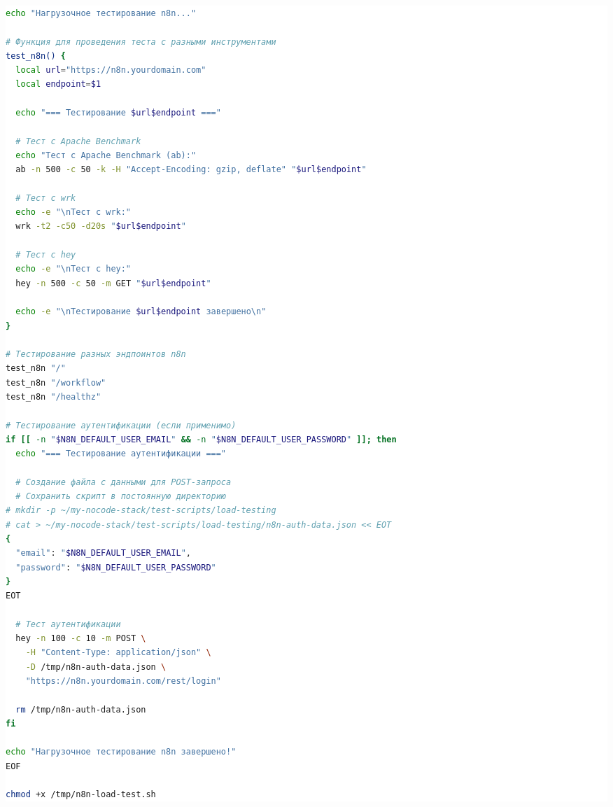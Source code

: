 ```bash
echo "Нагрузочное тестирование n8n..."

# Функция для проведения теста с разными инструментами
test_n8n() {
  local url="https://n8n.yourdomain.com"
  local endpoint=$1

  echo "=== Тестирование $url$endpoint ==="
  
  # Тест с Apache Benchmark
  echo "Тест с Apache Benchmark (ab):"
  ab -n 500 -c 50 -k -H "Accept-Encoding: gzip, deflate" "$url$endpoint"
  
  # Тест с wrk
  echo -e "\nТест с wrk:"
  wrk -t2 -c50 -d20s "$url$endpoint"
  
  # Тест с hey
  echo -e "\nТест с hey:"
  hey -n 500 -c 50 -m GET "$url$endpoint"
  
  echo -e "\nТестирование $url$endpoint завершено\n"
}

# Тестирование разных эндпоинтов n8n
test_n8n "/"
test_n8n "/workflow"
test_n8n "/healthz"

# Тестирование аутентификации (если применимо)
if [[ -n "$N8N_DEFAULT_USER_EMAIL" && -n "$N8N_DEFAULT_USER_PASSWORD" ]]; then
  echo "=== Тестирование аутентификации ==="
  
  # Создание файла с данными для POST-запроса
  # Сохранить скрипт в постоянную директорию
# mkdir -p ~/my-nocode-stack/test-scripts/load-testing
# cat > ~/my-nocode-stack/test-scripts/load-testing/n8n-auth-data.json << EOT
{
  "email": "$N8N_DEFAULT_USER_EMAIL",
  "password": "$N8N_DEFAULT_USER_PASSWORD"
}
EOT
  
  # Тест аутентификации
  hey -n 100 -c 10 -m POST \
    -H "Content-Type: application/json" \
    -D /tmp/n8n-auth-data.json \
    "https://n8n.yourdomain.com/rest/login"
  
  rm /tmp/n8n-auth-data.json
fi

echo "Нагрузочное тестирование n8n завершено!"
EOF

chmod +x /tmp/n8n-load-test.sh
```
